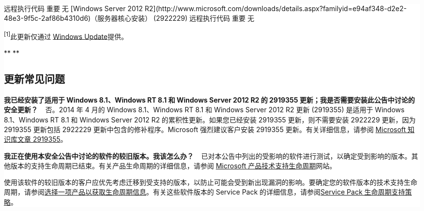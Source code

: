 </td>
<td style="border:1px solid black;">
远程执行代码

</td>
<td style="border:1px solid black;">
重要

</td>
<td style="border:1px solid black;">
无

</td>
</tr>
<tr>
<td style="border:1px solid black;">
[Windows Server 2012 R2](http://www.microsoft.com/downloads/details.aspx?familyid=e94af348-d2e2-48e3-9f5c-2af86b4310d6)（服务器核心安装）  
(2922229)

</td>
<td style="border:1px solid black;">
远程执行代码

</td>
<td style="border:1px solid black;">
重要

</td>
<td style="border:1px solid black;">
无

</td>
</tr>
</table>

<sup>[1]</sup>此更新仅通过 [Windows Update](http://go.microsoft.com/fwlink/?linkid=21130)提供。

** **

更新常见问题
------------

**我已经安装了适用于 Windows 8.1、Windows RT 8.1 和 Windows Server 2012 R2 的 2919355 更新；我是否需要安装此公告中讨论的安全更新？**    
否。2014 年 4 月的 Windows 8.1、Windows RT 8.1 和 Windows Server 2012 R2 更新 (2919355) 是适用于 Windows 8.1、Windows RT 8.1 和 Windows Server 2012 R2 的累积性更新。如果您已经安装 2919355 更新，则不需要安装 2922229 更新，因为 2919355 更新包括 2922229 更新中包含的修补程序。Microsoft 强烈建议客户安装 2919355 更新。有关详细信息，请参阅 [Microsoft 知识库文章 2919355](http://support.microsoft.com/kb/2919355)。

**我正在使用本安全公告中讨论的软件的较旧版本。我该怎么办？**    
已对本公告中列出的受影响的软件进行测试，以确定受到影响的版本。其他版本的支持生命周期已结束。有关产品生命周期的详细信息，请参阅 [Microsoft 产品技术支持生命周期](http://go.microsoft.com/fwlink/?linkid=21742)网站。

使用该软件的较旧版本的客户应优先考虑迁移到受支持的版本，以防止可能会受到新出现漏洞的影响。要确定您的软件版本的技术支持生命周期，请参阅[选择一项产品以获取生命周期信息](http://go.microsoft.com/fwlink/?linkid=169555)。有关这些软件版本的 Service Pack 的详细信息，请参阅[Service Pack 生命周期支持策略](http://go.microsoft.com/fwlink/?linkid=89213)。
